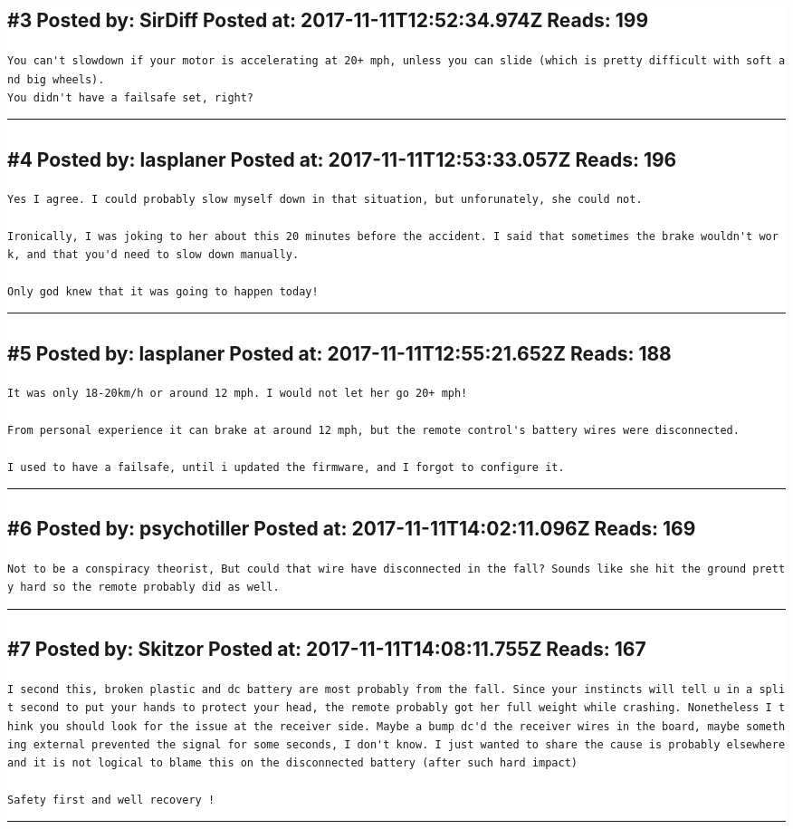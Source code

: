 ## \#3 Posted by: SirDiff Posted at: 2017-11-11T12:52:34.974Z Reads: 199

```
You can't slowdown if your motor is accelerating at 20+ mph, unless you can slide (which is pretty difficult with soft and big wheels). 
You didn't have a failsafe set, right?
```

---
## \#4 Posted by: lasplaner Posted at: 2017-11-11T12:53:33.057Z Reads: 196

```
Yes I agree. I could probably slow myself down in that situation, but unforunately, she could not.

Ironically, I was joking to her about this 20 minutes before the accident. I said that sometimes the brake wouldn't work, and that you'd need to slow down manually.

Only god knew that it was going to happen today!
```

---
## \#5 Posted by: lasplaner Posted at: 2017-11-11T12:55:21.652Z Reads: 188

```
It was only 18-20km/h or around 12 mph. I would not let her go 20+ mph!

From personal experience it can brake at around 12 mph, but the remote control's battery wires were disconnected.

I used to have a failsafe, until i updated the firmware, and I forgot to configure it.
```

---
## \#6 Posted by: psychotiller Posted at: 2017-11-11T14:02:11.096Z Reads: 169

```
Not to be a conspiracy theorist, But could that wire have disconnected in the fall? Sounds like she hit the ground pretty hard so the remote probably did as well.
```

---
## \#7 Posted by: Skitzor Posted at: 2017-11-11T14:08:11.755Z Reads: 167

```
I second this, broken plastic and dc battery are most probably from the fall. Since your instincts will tell u in a split second to put your hands to protect your head, the remote probably got her full weight while crashing. Nonetheless I think you should look for the issue at the receiver side. Maybe a bump dc'd the receiver wires in the board, maybe something external prevented the signal for some seconds, I don't know. I just wanted to share the cause is probably elsewhere and it is not logical to blame this on the disconnected battery (after such hard impact)

Safety first and well recovery !
```

---